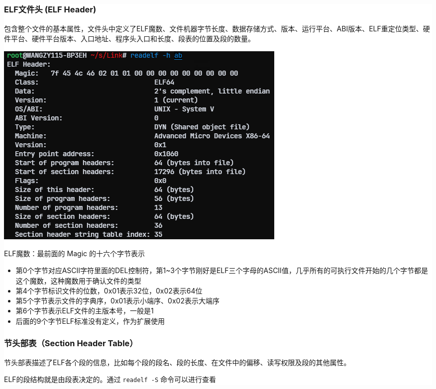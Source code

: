 ### ELF文件头 (ELF Header)

包含整个文件的基本属性，文件头中定义了ELF魔数、文件机器字节长度、数据存储方式、版本、运行平台、ABI版本、ELF重定位类型、硬件平台、硬件平台版本、入口地址、程序头入口和长度、段表的位置及段的数量。

![](assets/20241231_145450_1735628083602.jpg)

ELF魔数：最前面的 Magic 的十六个字节表示

- 第0个字节对应ASCII字符里面的DEL控制符，第1~3个字节刚好是ELF三个字母的ASCII值，几乎所有的可执行文件开始的几个字节都是这个魔数，这种魔数用于确认文件的类型
- 第4个字节标识文件的位数，0x01表示32位，0x02表示64位
- 第5个字节表示文件的字典序，0x01表示小端序、0x02表示大端序
- 第6个字节表示ELF文件的主版本号，一般是1
- 后面的9个字节ELF标准没有定义，作为扩展使用

### 节头部表（Section Header Table）

节头部表描述了ELF各个段的信息，比如每个段的段名、段的长度、在文件中的偏移、读写权限及段的其他属性。

ELF的段结构就是由段表决定的。通过 `readelf -S` 命令可以进行查看
